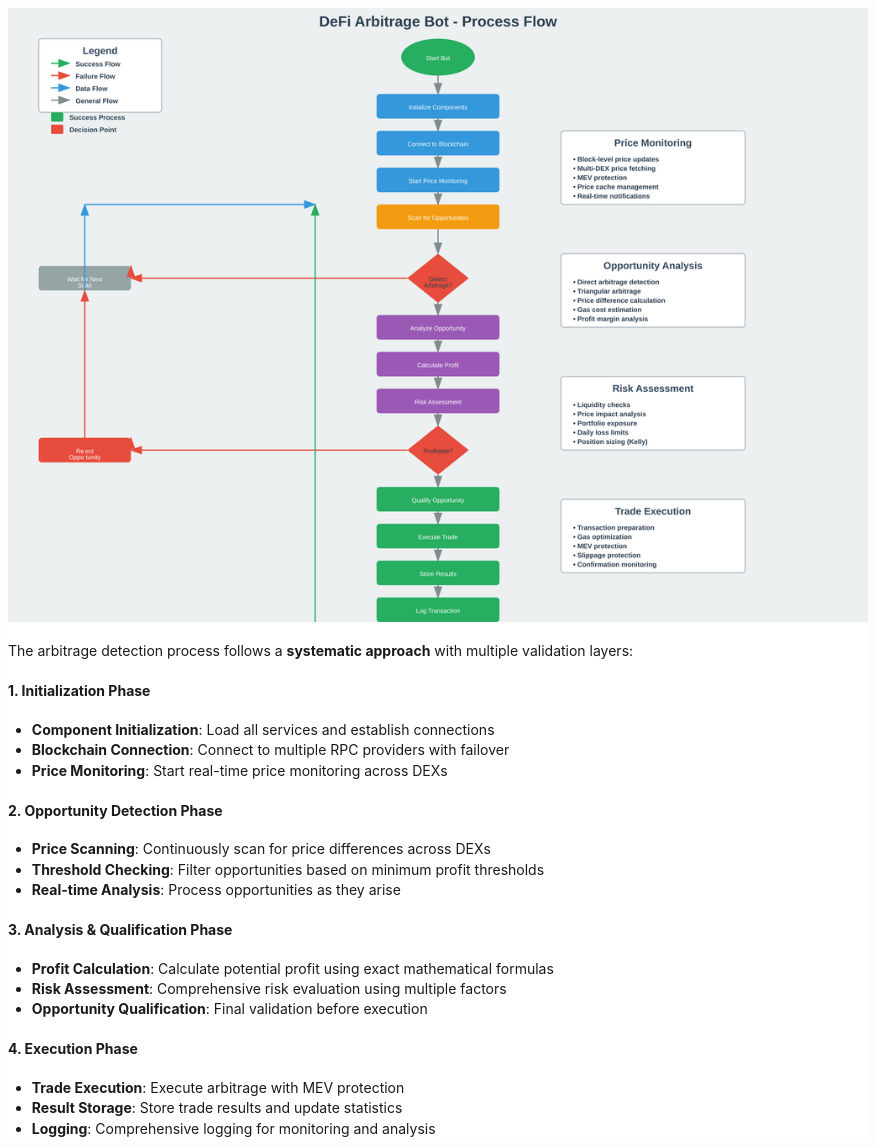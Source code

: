 ![Process Flow](docs/process-flow-diagram.svg)

The arbitrage detection process follows a **systematic approach** with multiple validation layers:

#### **1. Initialization Phase**
- **Component Initialization**: Load all services and establish connections
- **Blockchain Connection**: Connect to multiple RPC providers with failover
- **Price Monitoring**: Start real-time price monitoring across DEXs

#### **2. Opportunity Detection Phase**
- **Price Scanning**: Continuously scan for price differences across DEXs
- **Threshold Checking**: Filter opportunities based on minimum profit thresholds
- **Real-time Analysis**: Process opportunities as they arise

#### **3. Analysis & Qualification Phase**
- **Profit Calculation**: Calculate potential profit using exact mathematical formulas
- **Risk Assessment**: Comprehensive risk evaluation using multiple factors
- **Opportunity Qualification**: Final validation before execution

#### **4. Execution Phase**
- **Trade Execution**: Execute arbitrage with MEV protection
- **Result Storage**: Store trade results and update statistics
- **Logging**: Comprehensive logging for monitoring and analysis
